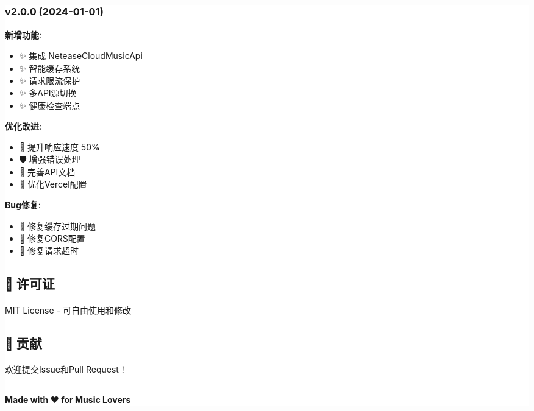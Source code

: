 ### v2.0.0 (2024-01-01)

**新增功能**:
- ✨ 集成 NeteaseCloudMusicApi
- ✨ 智能缓存系统
- ✨ 请求限流保护
- ✨ 多API源切换
- ✨ 健康检查端点

**优化改进**:
- 🚀 提升响应速度 50%
- 🛡️ 增强错误处理
- 📝 完善API文档
- 🔧 优化Vercel配置

**Bug修复**:
- 🐛 修复缓存过期问题
- 🐛 修复CORS配置
- 🐛 修复请求超时

## 📄 许可证

MIT License - 可自由使用和修改

## 🤝 贡献

欢迎提交Issue和Pull Request！

---

**Made with ❤️ for Music Lovers**